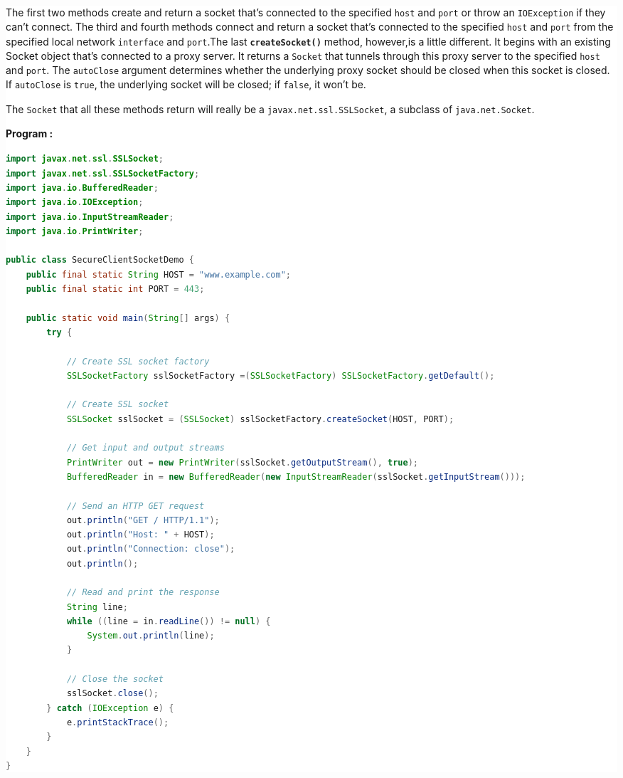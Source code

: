 The first two methods create and return a socket that’s connected to the specified ``host`` and ``port`` or throw an ``IOException`` if they can’t connect. The third and fourth methods connect and return a socket that’s connected to the specified ``host`` and ``port`` from the specified local network ``interface`` and ``port``.The last **``createSocket()``** method, however,is a little different. It begins with an existing Socket object that’s connected to a proxy server. It returns a ``Socket`` that tunnels through this proxy server to the specified ``host`` and ``port``. The ``autoClose`` argument determines whether the underlying proxy socket should be closed when this socket is closed. If ``autoClose`` is ``true``, the underlying socket will be closed; if ``false``, it won’t be.

The ``Socket`` that all these methods return will really be a ``javax.net.ssl.SSLSocket``, a subclass of ``java.net.Socket``. 

**Program :**
```Java
import javax.net.ssl.SSLSocket;
import javax.net.ssl.SSLSocketFactory;
import java.io.BufferedReader;
import java.io.IOException;
import java.io.InputStreamReader;
import java.io.PrintWriter;

public class SecureClientSocketDemo {
    public final static String HOST = "www.example.com";
    public final static int PORT = 443;

    public static void main(String[] args) {
        try {

            // Create SSL socket factory
            SSLSocketFactory sslSocketFactory =(SSLSocketFactory) SSLSocketFactory.getDefault();

            // Create SSL socket
            SSLSocket sslSocket = (SSLSocket) sslSocketFactory.createSocket(HOST, PORT);

            // Get input and output streams
            PrintWriter out = new PrintWriter(sslSocket.getOutputStream(), true);
            BufferedReader in = new BufferedReader(new InputStreamReader(sslSocket.getInputStream()));

            // Send an HTTP GET request
            out.println("GET / HTTP/1.1");
            out.println("Host: " + HOST);
            out.println("Connection: close");
            out.println();

            // Read and print the response
            String line;
            while ((line = in.readLine()) != null) {
                System.out.println(line);
            }

            // Close the socket
            sslSocket.close();
        } catch (IOException e) {
            e.printStackTrace();
        }
    }
}

```
